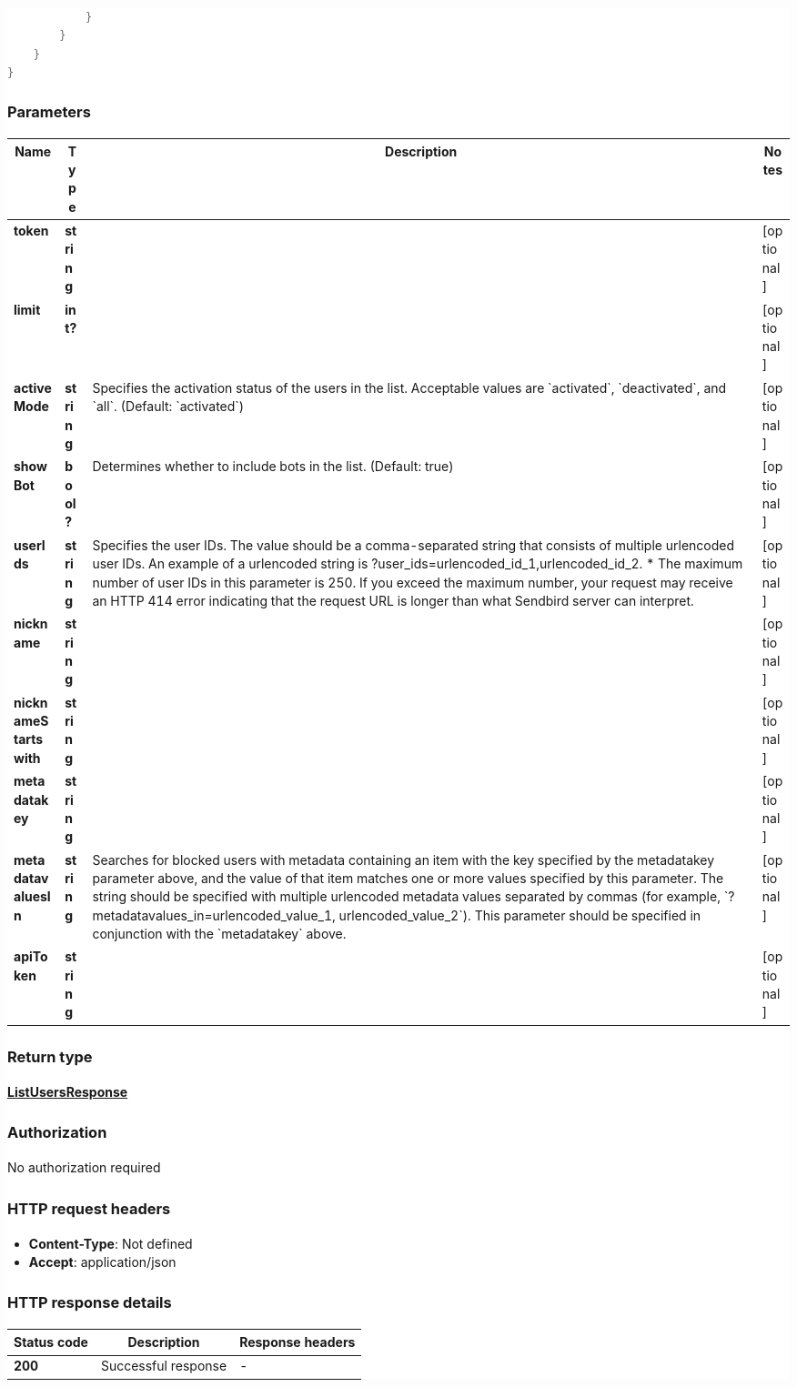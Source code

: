 ```csharp
            }
        }
    }
}
```

### Parameters


Name | Type | Description  | Notes
------------- | ------------- | ------------- | -------------
 **token** | **string**|  | [optional] 
 **limit** | **int?**|  | [optional] 
 **activeMode** | **string**| Specifies the activation status of the users in the list. Acceptable values are &#x60;activated&#x60;, &#x60;deactivated&#x60;, and &#x60;all&#x60;. (Default: &#x60;activated&#x60;) | [optional] 
 **showBot** | **bool?**| Determines whether to include bots in the list. (Default: true) | [optional] 
 **userIds** | **string**| Specifies the user IDs. The value should be a comma-separated string that consists of multiple urlencoded user IDs. An example of a urlencoded string is ?user_ids&#x3D;urlencoded_id_1,urlencoded_id_2. * The maximum number of user IDs in this parameter is 250. If you exceed the maximum number, your request may receive an HTTP 414 error indicating that the request URL is longer than what Sendbird server can interpret. | [optional] 
 **nickname** | **string**|  | [optional] 
 **nicknameStartswith** | **string**|  | [optional] 
 **metadatakey** | **string**|  | [optional] 
 **metadatavaluesIn** | **string**| Searches for blocked users with metadata containing an item with the key specified by the metadatakey parameter above, and the value of that item matches one or more values specified by this parameter. The string should be specified with multiple urlencoded metadata values separated by commas (for example, &#x60;?metadatavalues_in&#x3D;urlencoded_value_1, urlencoded_value_2&#x60;). This parameter should be specified in conjunction with the &#x60;metadatakey&#x60; above. | [optional] 
 **apiToken** | **string**|  | [optional] 

### Return type

[**ListUsersResponse**](ListUsersResponse.md)

### Authorization

No authorization required

### HTTP request headers

- **Content-Type**: Not defined
- **Accept**: application/json


### HTTP response details
| Status code | Description | Response headers |
|-------------|-------------|------------------|
| **200** | Successful response |  -  |
